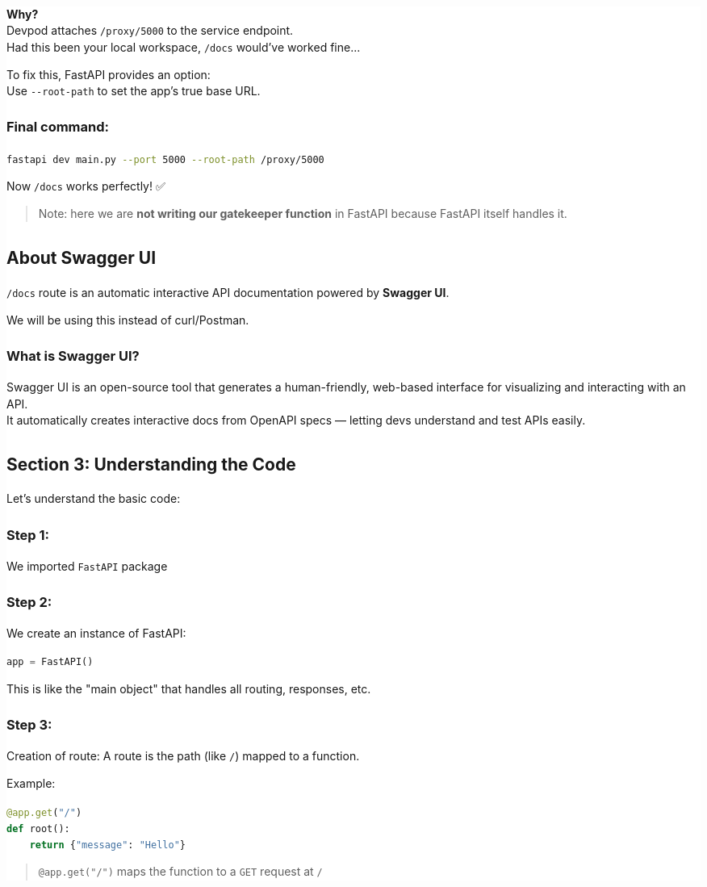 **Why?**  
Devpod attaches `/proxy/5000` to the service endpoint.  
Had this been your local workspace, `/docs` would’ve worked fine...

To fix this, FastAPI provides an option:  
Use `--root-path` to set the app’s true base URL.

### Final command:
```bash
fastapi dev main.py --port 5000 --root-path /proxy/5000
```

Now `/docs` works perfectly! ✅

> Note: here we are **not writing our gatekeeper function** in FastAPI because FastAPI itself handles it.

## About Swagger UI
`/docs` route is an automatic interactive API documentation powered by **Swagger UI**.

We will be using this instead of curl/Postman.

### What is Swagger UI?
Swagger UI is an open-source tool that generates a human-friendly, web-based interface for visualizing and interacting with an API.  
It automatically creates interactive docs from OpenAPI specs — letting devs understand and test APIs easily.

## Section 3: Understanding the Code
Let’s understand the basic code:

### Step 1:
We imported `FastAPI` package

### Step 2:
We create an instance of FastAPI:
```python
app = FastAPI()
```

This is like the "main object" that handles all routing, responses, etc.

### Step 3:
Creation of route: A route is the path (like `/`) mapped to a function.

Example:
```python
@app.get("/")
def root():
    return {"message": "Hello"}
```

> `@app.get("/")` maps the function to a `GET` request at `/`

